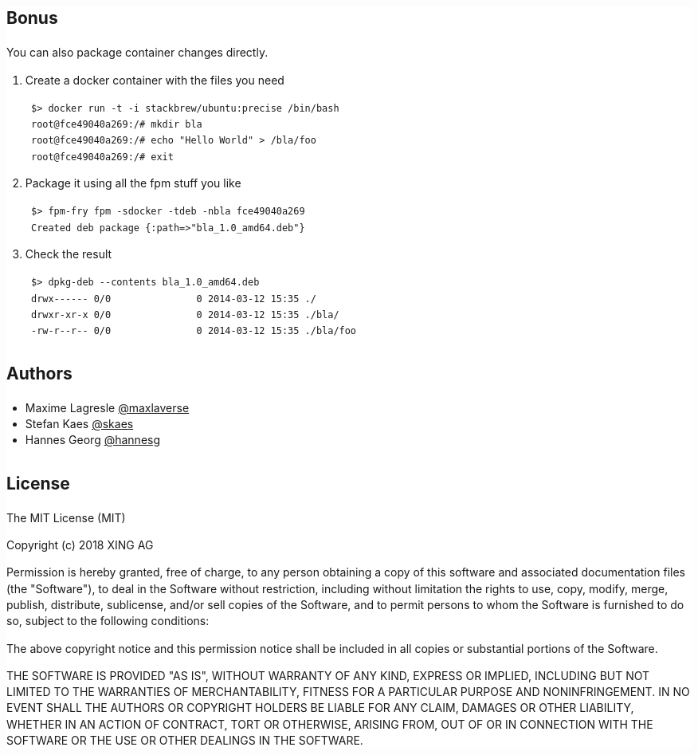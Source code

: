 Bonus
-------------------------

You can also package container changes directly.

1. Create a docker container with the files you need

        $> docker run -t -i stackbrew/ubuntu:precise /bin/bash
        root@fce49040a269:/# mkdir bla
        root@fce49040a269:/# echo "Hello World" > /bla/foo
        root@fce49040a269:/# exit

2. Package it using all the fpm stuff you like

        $> fpm-fry fpm -sdocker -tdeb -nbla fce49040a269
        Created deb package {:path=>"bla_1.0_amd64.deb"}

3. Check the result

        $> dpkg-deb --contents bla_1.0_amd64.deb
        drwx------ 0/0               0 2014-03-12 15:35 ./
        drwxr-xr-x 0/0               0 2014-03-12 15:35 ./bla/
        -rw-r--r-- 0/0               0 2014-03-12 15:35 ./bla/foo

Authors
------------------

- Maxime Lagresle [@maxlaverse](https://github.com/maxlaverse)
- Stefan Kaes [@skaes](https://github.com/skaes)
- Hannes Georg [@hannesg](https://github.com/hannesg)

License
-----------------

The MIT License (MIT)

Copyright (c) 2018 XING AG

Permission is hereby granted, free of charge, to any person obtaining a copy
of this software and associated documentation files (the "Software"), to deal
in the Software without restriction, including without limitation the rights
to use, copy, modify, merge, publish, distribute, sublicense, and/or sell
copies of the Software, and to permit persons to whom the Software is
furnished to do so, subject to the following conditions:

The above copyright notice and this permission notice shall be included in
all copies or substantial portions of the Software.

THE SOFTWARE IS PROVIDED "AS IS", WITHOUT WARRANTY OF ANY KIND, EXPRESS OR
IMPLIED, INCLUDING BUT NOT LIMITED TO THE WARRANTIES OF MERCHANTABILITY,
FITNESS FOR A PARTICULAR PURPOSE AND NONINFRINGEMENT. IN NO EVENT SHALL THE
AUTHORS OR COPYRIGHT HOLDERS BE LIABLE FOR ANY CLAIM, DAMAGES OR OTHER
LIABILITY, WHETHER IN AN ACTION OF CONTRACT, TORT OR OTHERWISE, ARISING FROM,
OUT OF OR IN CONNECTION WITH THE SOFTWARE OR THE USE OR OTHER DEALINGS IN
THE SOFTWARE.
